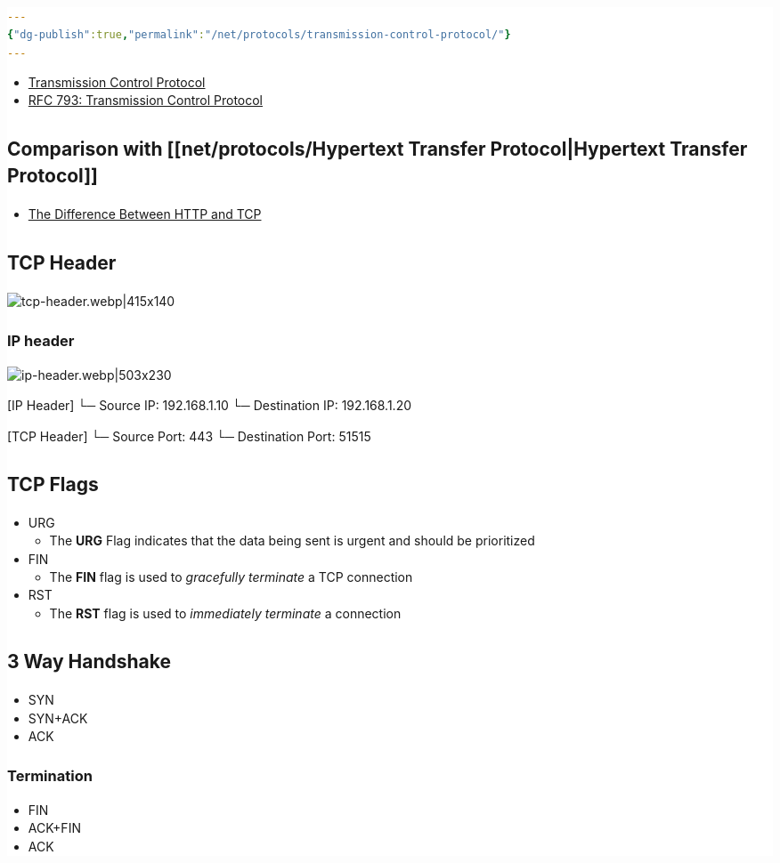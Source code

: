 ```yaml
---
{"dg-publish":true,"permalink":"/net/protocols/transmission-control-protocol/"}
---
```


- [Transmission Control Protocol](https://en.wikipedia.org/wiki/Transmission_Control_Protocol)
- [RFC 793: Transmission Control Protocol](https://www.rfc-editor.org/rfc/rfc793)


## Comparison with [[net/protocols/Hypertext Transfer Protocol\|Hypertext Transfer Protocol]]

- [The Difference Between HTTP and TCP](https://www.goanywhere.com/blog/http-vs-tcp-whats-the-difference#:~:text=TCP%20contains%20information%20about%20what,data%20in%20the%20stream%20contains.)


## TCP Header

![tcp-header.webp|415x140](/img/user/tcp-header.webp)

### IP header

![ip-header.webp|503x230](/img/user/ip-header.webp)

[IP Header]
  └─ Source IP: 192.168.1.10
  └─ Destination IP: 192.168.1.20

[TCP Header]
  └─ Source Port: 443
  └─ Destination Port: 51515

## TCP Flags

- URG
	- The **URG** Flag indicates that the data being sent is urgent and should be prioritized
- FIN
    - The **FIN** flag is used to *gracefully terminate* a TCP connection
- RST
	- The **RST** flag is used to *immediately terminate* a connection

## 3 Way Handshake

- SYN
- SYN+ACK
- ACK

### Termination

- FIN
- ACK+FIN
- ACK
